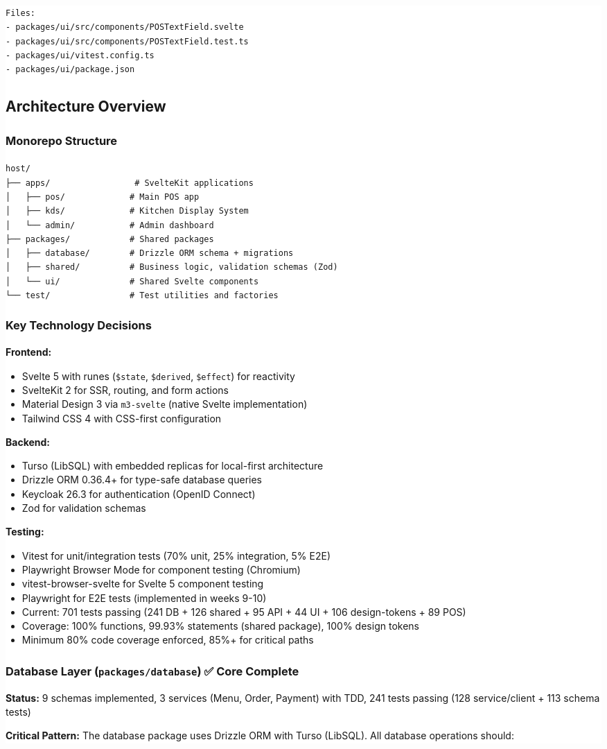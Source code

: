 ```
Files:
- packages/ui/src/components/POSTextField.svelte
- packages/ui/src/components/POSTextField.test.ts
- packages/ui/vitest.config.ts
- packages/ui/package.json
```

## Architecture Overview

### Monorepo Structure
```
host/
├── apps/                 # SvelteKit applications
│   ├── pos/             # Main POS app
│   ├── kds/             # Kitchen Display System
│   └── admin/           # Admin dashboard
├── packages/            # Shared packages
│   ├── database/        # Drizzle ORM schema + migrations
│   ├── shared/          # Business logic, validation schemas (Zod)
│   └── ui/              # Shared Svelte components
└── test/                # Test utilities and factories
```

### Key Technology Decisions

**Frontend:**
- Svelte 5 with runes (`$state`, `$derived`, `$effect`) for reactivity
- SvelteKit 2 for SSR, routing, and form actions
- Material Design 3 via `m3-svelte` (native Svelte implementation)
- Tailwind CSS 4 with CSS-first configuration

**Backend:**
- Turso (LibSQL) with embedded replicas for local-first architecture
- Drizzle ORM 0.36.4+ for type-safe database queries
- Keycloak 26.3 for authentication (OpenID Connect)
- Zod for validation schemas

**Testing:**
- Vitest for unit/integration tests (70% unit, 25% integration, 5% E2E)
- Playwright Browser Mode for component testing (Chromium)
- vitest-browser-svelte for Svelte 5 component testing
- Playwright for E2E tests (implemented in weeks 9-10)
- Current: 701 tests passing (241 DB + 126 shared + 95 API + 44 UI + 106 design-tokens + 89 POS)
- Coverage: 100% functions, 99.93% statements (shared package), 100% design tokens
- Minimum 80% code coverage enforced, 85%+ for critical paths

### Database Layer (`packages/database`) ✅ Core Complete

**Status:** 9 schemas implemented, 3 services (Menu, Order, Payment) with TDD, 241 tests passing (128 service/client + 113 schema tests)

**Critical Pattern:** The database package uses Drizzle ORM with Turso (LibSQL). All database operations should:

